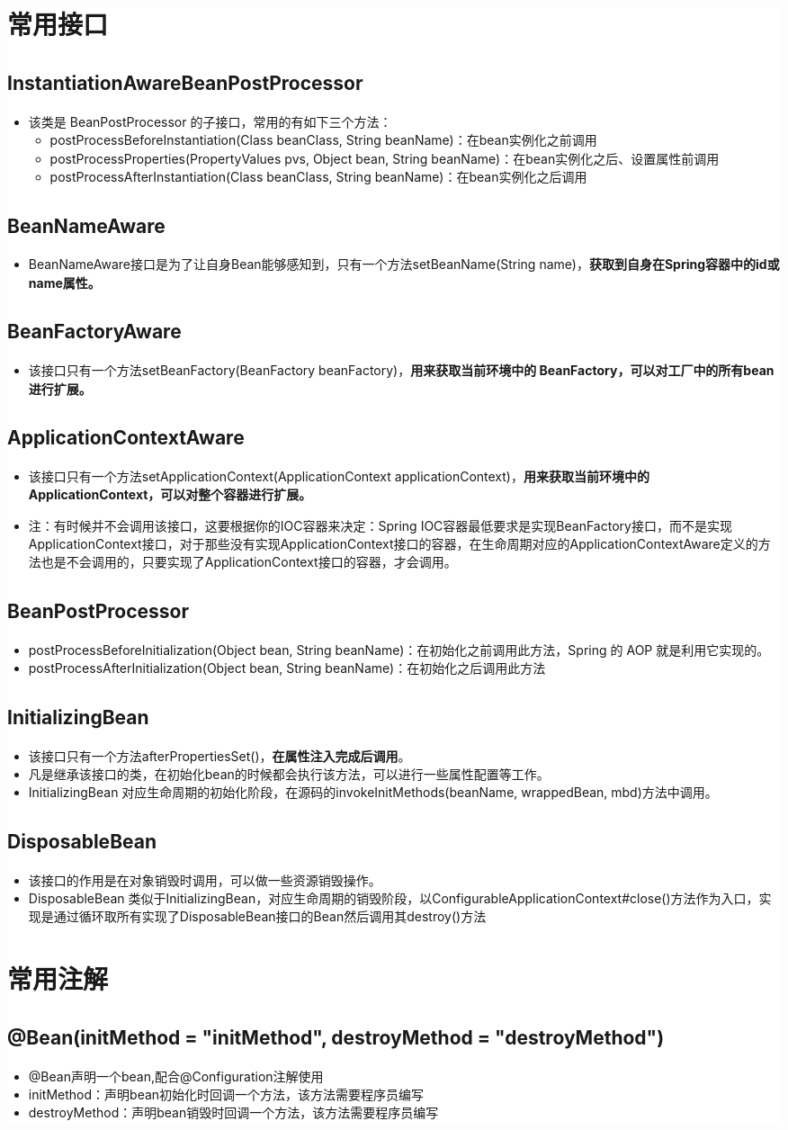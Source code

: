 
# 常用接口

## InstantiationAwareBeanPostProcessor

- 该类是 BeanPostProcessor 的子接口，常用的有如下三个方法：
  - postProcessBeforeInstantiation(Class beanClass, String beanName)：在bean实例化之前调用
  - postProcessProperties(PropertyValues pvs, Object bean, String beanName)：在bean实例化之后、设置属性前调用
  - postProcessAfterInstantiation(Class beanClass, String beanName)：在bean实例化之后调用

## BeanNameAware
- BeanNameAware接口是为了让自身Bean能够感知到，只有一个方法setBeanName(String name)，**获取到自身在Spring容器中的id或name属性。**

## BeanFactoryAware
- 该接口只有一个方法setBeanFactory(BeanFactory beanFactory)，**用来获取当前环境中的 BeanFactory，可以对工厂中的所有bean进行扩展。**

## ApplicationContextAware
- 该接口只有一个方法setApplicationContext(ApplicationContext applicationContext)，**用来获取当前环境中的 ApplicationContext，可以对整个容器进行扩展。**

- 注：有时候并不会调用该接口，这要根据你的IOC容器来决定：Spring IOC容器最低要求是实现BeanFactory接口，而不是实现ApplicationContext接口，对于那些没有实现ApplicationContext接口的容器，在生命周期对应的ApplicationContextAware定义的方法也是不会调用的，只要实现了ApplicationContext接口的容器，才会调用。

## BeanPostProcessor
- postProcessBeforeInitialization(Object bean, String beanName)：在初始化之前调用此方法，Spring 的 AOP 就是利用它实现的。
- postProcessAfterInitialization(Object bean, String beanName)：在初始化之后调用此方法


## InitializingBean
- 该接口只有一个方法afterPropertiesSet()，**在属性注入完成后调用**。
- 凡是继承该接口的类，在初始化bean的时候都会执行该方法，可以进行一些属性配置等工作。
-  InitializingBean 对应生命周期的初始化阶段，在源码的invokeInitMethods(beanName, wrappedBean, mbd)方法中调用。

## DisposableBean
- 该接口的作用是在对象销毁时调用，可以做一些资源销毁操作。
- DisposableBean 类似于InitializingBean，对应生命周期的销毁阶段，以ConfigurableApplicationContext#close()方法作为入口，实现是通过循环取所有实现了DisposableBean接口的Bean然后调用其destroy()方法


# 常用注解

## @Bean(initMethod = "initMethod", destroyMethod = "destroyMethod")
- @Bean声明一个bean,配合@Configuration注解使用
- initMethod：声明bean初始化时回调一个方法，该方法需要程序员编写
- destroyMethod：声明bean销毁时回调一个方法，该方法需要程序员编写
